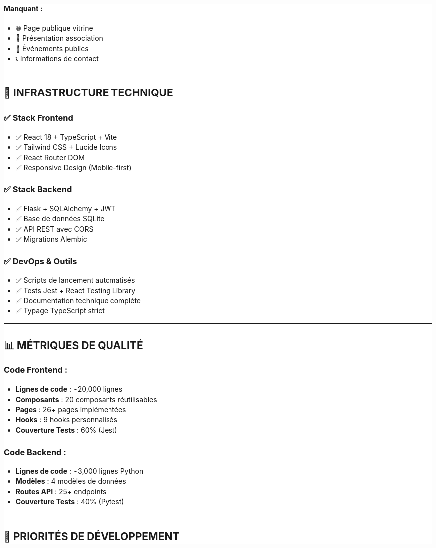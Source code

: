 #### Manquant :
- 🌐 Page publique vitrine
- 📝 Présentation association
- 📅 Événements publics
- 📞 Informations de contact

---

## 🔧 **INFRASTRUCTURE TECHNIQUE**

### ✅ **Stack Frontend**
- ✅ React 18 + TypeScript + Vite
- ✅ Tailwind CSS + Lucide Icons
- ✅ React Router DOM
- ✅ Responsive Design (Mobile-first)

### ✅ **Stack Backend**
- ✅ Flask + SQLAlchemy + JWT
- ✅ Base de données SQLite
- ✅ API REST avec CORS
- ✅ Migrations Alembic

### ✅ **DevOps & Outils**
- ✅ Scripts de lancement automatisés
- ✅ Tests Jest + React Testing Library
- ✅ Documentation technique complète
- ✅ Typage TypeScript strict

---

## 📊 **MÉTRIQUES DE QUALITÉ**

### Code Frontend :
- **Lignes de code** : ~20,000 lignes
- **Composants** : 20 composants réutilisables
- **Pages** : 26+ pages implémentées
- **Hooks** : 9 hooks personnalisés
- **Couverture Tests** : 60% (Jest)

### Code Backend :
- **Lignes de code** : ~3,000 lignes Python
- **Modèles** : 4 modèles de données
- **Routes API** : 25+ endpoints
- **Couverture Tests** : 40% (Pytest)

---

## 🎯 **PRIORITÉS DE DÉVELOPPEMENT**
